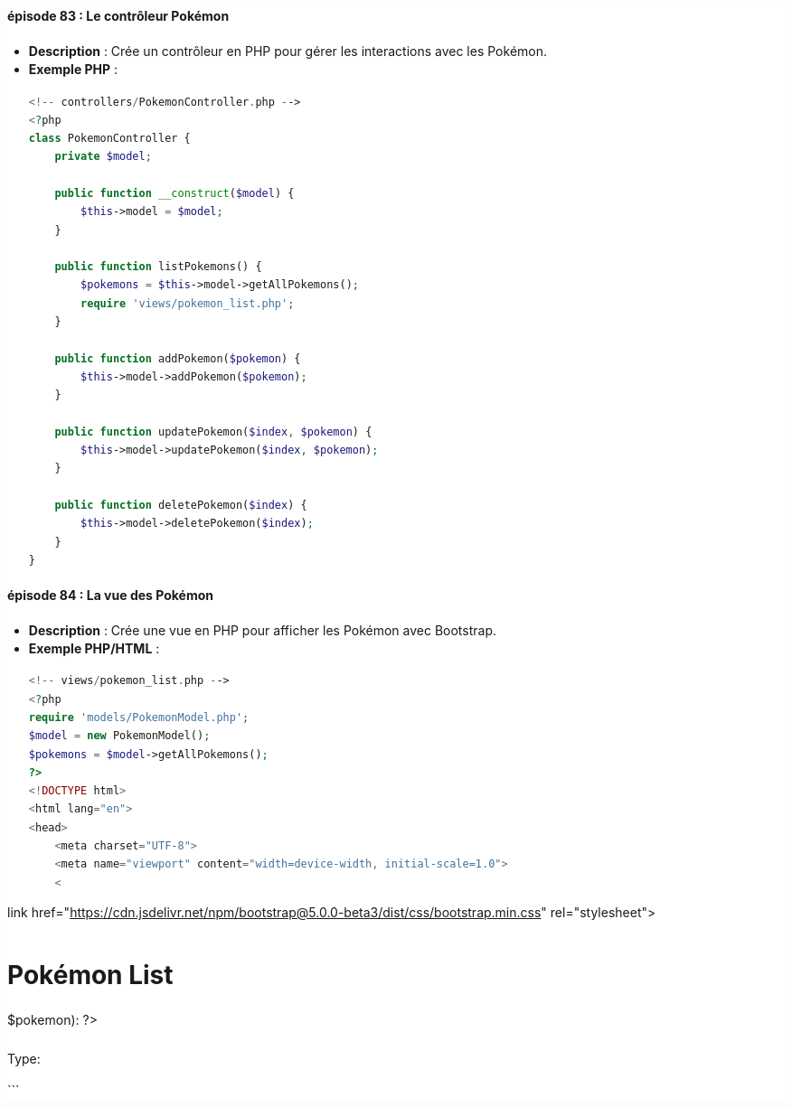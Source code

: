 #### **épisode 83 : Le contrôleur Pokémon**

- **Description** : Crée un contrôleur en PHP pour gérer les interactions avec les Pokémon.
- **Exemple PHP** :
  ```php
  <!-- controllers/PokemonController.php -->
  <?php
  class PokemonController {
      private $model;

      public function __construct($model) {
          $this->model = $model;
      }

      public function listPokemons() {
          $pokemons = $this->model->getAllPokemons();
          require 'views/pokemon_list.php';
      }

      public function addPokemon($pokemon) {
          $this->model->addPokemon($pokemon);
      }

      public function updatePokemon($index, $pokemon) {
          $this->model->updatePokemon($index, $pokemon);
      }

      public function deletePokemon($index) {
          $this->model->deletePokemon($index);
      }
  }
  ```

#### **épisode 84 : La vue des Pokémon**

- **Description** : Crée une vue en PHP pour afficher les Pokémon avec Bootstrap.
- **Exemple PHP/HTML** :
  ```php
  <!-- views/pokemon_list.php -->
  <?php
  require 'models/PokemonModel.php';
  $model = new PokemonModel();
  $pokemons = $model->getAllPokemons();
  ?>
  <!DOCTYPE html>
  <html lang="en">
  <head>
      <meta charset="UTF-8">
      <meta name="viewport" content="width=device-width, initial-scale=1.0">
      <

link href="https://cdn.jsdelivr.net/npm/bootstrap@5.0.0-beta3/dist/css/bootstrap.min.css" rel="stylesheet">
      <title>Pokémon List</title>
  </head>
  <body>
      <div class="container mt-5">
          <h1>Pokémon List</h1>
          <div class="row">
              <?php foreach ($pokemons as $index => $pokemon): ?>
                  <div class="col-md-4">
                      <div class="card">
                          <div class="card-body">
                              <h5 class="card-title"><?php echo $pokemon['name']; ?></h5>
                              <p class="card-text">Type: <?php echo $pokemon['type']; ?></p>
  ```